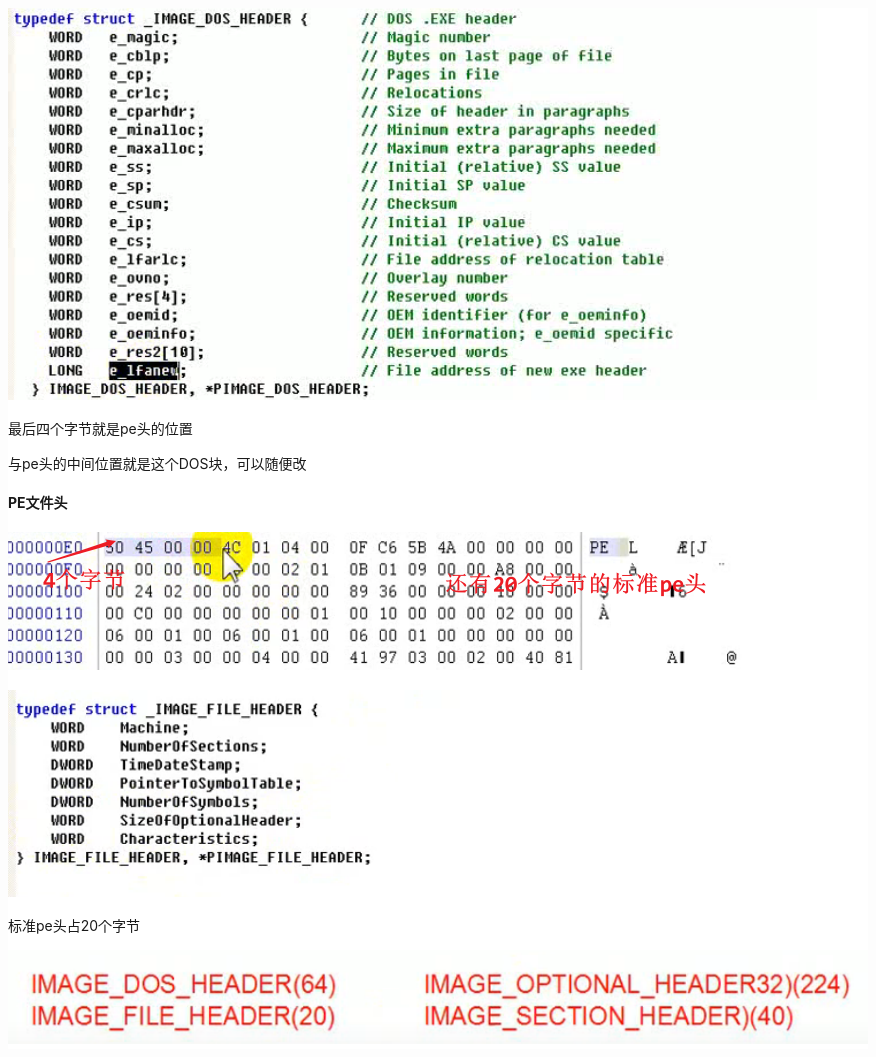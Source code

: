 ![1599739359943](../img/1599739359943.png)

最后四个字节就是pe头的位置

与pe头的中间位置就是这个DOS块，可以随便改

#### PE文件头

![1599740307105](../img/1599740307105.png)

![1599740673300](../img/1599740673300.png)

标准pe头占20个字节 

![1599742219540](../img/1599742219540.png)
